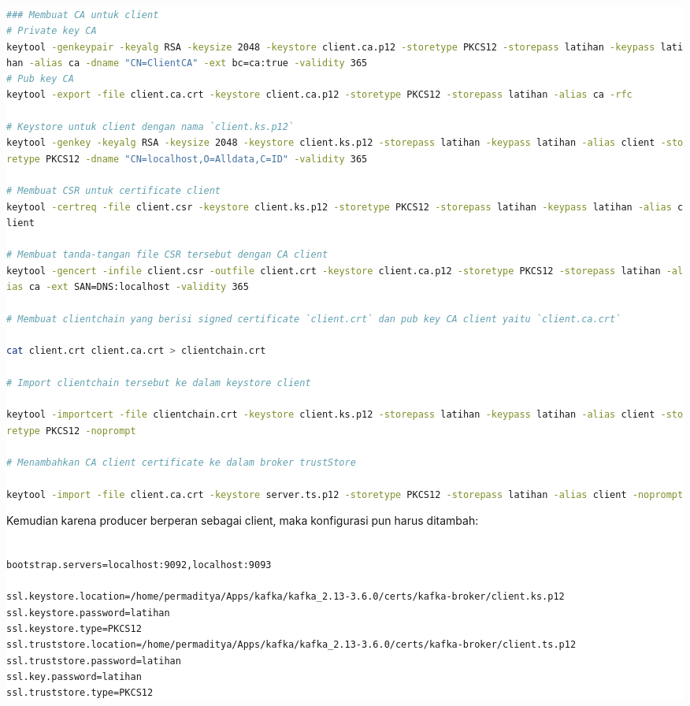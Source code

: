 ```bash
### Membuat CA untuk client
# Private key CA
keytool -genkeypair -keyalg RSA -keysize 2048 -keystore client.ca.p12 -storetype PKCS12 -storepass latihan -keypass latihan -alias ca -dname "CN=ClientCA" -ext bc=ca:true -validity 365
# Pub key CA
keytool -export -file client.ca.crt -keystore client.ca.p12 -storetype PKCS12 -storepass latihan -alias ca -rfc

# Keystore untuk client dengan nama `client.ks.p12`
keytool -genkey -keyalg RSA -keysize 2048 -keystore client.ks.p12 -storepass latihan -keypass latihan -alias client -storetype PKCS12 -dname "CN=localhost,O=Alldata,C=ID" -validity 365

# Membuat CSR untuk certificate client
keytool -certreq -file client.csr -keystore client.ks.p12 -storetype PKCS12 -storepass latihan -keypass latihan -alias client

# Membuat tanda-tangan file CSR tersebut dengan CA client
keytool -gencert -infile client.csr -outfile client.crt -keystore client.ca.p12 -storetype PKCS12 -storepass latihan -alias ca -ext SAN=DNS:localhost -validity 365

# Membuat clientchain yang berisi signed certificate `client.crt` dan pub key CA client yaitu `client.ca.crt`

cat client.crt client.ca.crt > clientchain.crt

# Import clientchain tersebut ke dalam keystore client

keytool -importcert -file clientchain.crt -keystore client.ks.p12 -storepass latihan -keypass latihan -alias client -storetype PKCS12 -noprompt

# Menambahkan CA client certificate ke dalam broker trustStore

keytool -import -file client.ca.crt -keystore server.ts.p12 -storetype PKCS12 -storepass latihan -alias client -noprompt

```

Kemudian karena producer berperan sebagai client, maka konfigurasi pun harus ditambah:

```bash

bootstrap.servers=localhost:9092,localhost:9093

ssl.keystore.location=/home/permaditya/Apps/kafka/kafka_2.13-3.6.0/certs/kafka-broker/client.ks.p12
ssl.keystore.password=latihan
ssl.keystore.type=PKCS12
ssl.truststore.location=/home/permaditya/Apps/kafka/kafka_2.13-3.6.0/certs/kafka-broker/client.ts.p12
ssl.truststore.password=latihan
ssl.key.password=latihan
ssl.truststore.type=PKCS12


```
